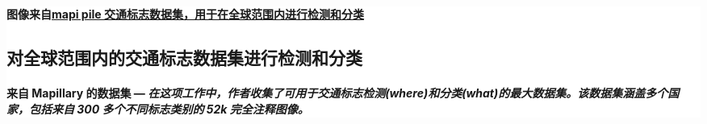 **图像来自[mapi pile 交通标志数据集，用于在全球范围内进行检测和分类](https://www.ecva.net/papers/eccv_2020/papers_ECCV/papers/123680069.pdf)**

## **[](https://www.ecva.net/papers/eccv_2020/papers_ECCV/papers/123680069.pdf)**对全球范围内的交通标志数据集进行检测和分类****

******来自 Mapillary 的数据集** — *在这项工作中，作者收集了可用于交通标志检测(where)和分类(what)的最大数据集。该数据集涵盖多个国家，包括来自 300 多个不同标志类别的 52k 完全注释图像。*****